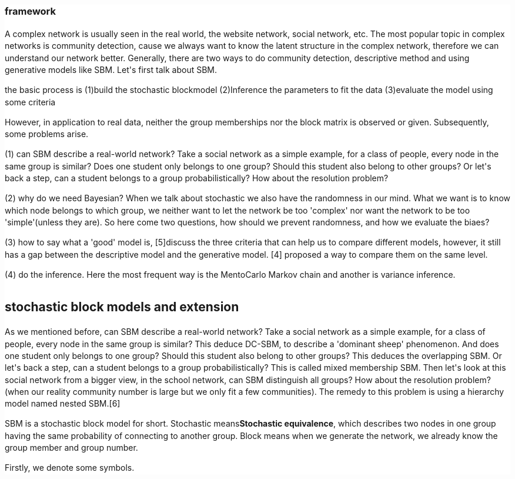 ### framework

A complex network is usually seen in the real world, the website network, social network, etc. The most popular topic in complex networks is community detection, cause we always want to know the latent structure in the complex network, therefore we can understand our network better. Generally, there are two ways to do community detection, descriptive method and using generative models like SBM. Let's first talk about SBM.

the basic process is
(1)build the stochastic blockmodel
(2)Inference the parameters to fit the data
(3)evaluate the model using some criteria

  
However, in application to real data, neither the group memberships nor the block matrix is observed or given. Subsequently, some problems arise.


(1) can SBM describe a real-world network? Take a social network as a simple example, for a class of people, every node in the same group is similar? Does one student only belongs to one group? Should this student also belong to other groups? Or let's back a step, can a student belongs to a group probabilistically? How about the resolution problem?  

(2) why do we need Bayesian? When we talk about stochastic we also have the randomness in our mind. What we want is to know which node belongs to which group, we neither want to let the network be too 'complex' nor want the network to be too 'simple'(unless they are). So here come two questions, how should we prevent randomness, and how we evaluate the biaes?

(3) how to say what a 'good' model is, [5]discuss the three criteria that can help us to compare different models, however, it still has a gap between the descriptive model and the generative model. [4] proposed a way to compare them on the same level.


(4) do the inference. Here the most frequent way is the MentoCarlo Markov chain and another is variance inference.



## stochastic block models and extension

As we mentioned before, can SBM describe a real-world network? Take a social network as a simple example, for a class of people, every node in the same group is similar? This deduce DC-SBM, to describe a 'dominant sheep' phenomenon. And does one student only belongs to one group? Should this student also belong to other groups? This deduces the overlapping SBM. Or let's back a step, can a student belongs to a group probabilistically? This is called mixed membership SBM. Then let's look at this social network from a bigger view, in the school network, can SBM distinguish all groups? How about the resolution problem? (when our reality community number is large but we only fit a few communities). The remedy to this problem is using a hierarchy model named nested SBM.[6]


SBM is a stochastic block model for short. Stochastic means**Stochastic equivalence**, which describes two nodes in one group having the same probability of connecting to another group. Block means when we generate the network, we already know the group member and group number.

  

Firstly, we denote some symbols.
